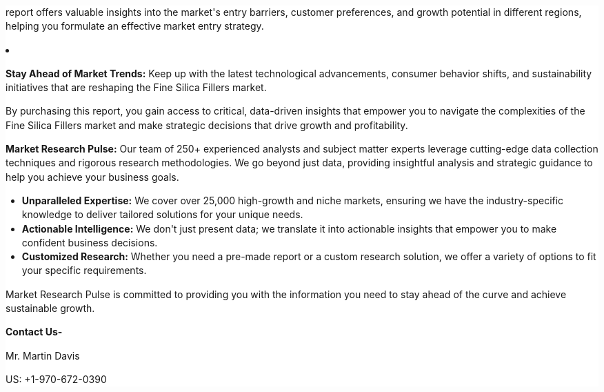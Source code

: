 report offers valuable insights into the market's entry barriers, customer preferences, and growth potential in different regions, helping you formulate an effective market entry strategy.</p></li><li><p><strong>Stay Ahead of Market Trends:</strong> Keep up with the latest technological advancements, consumer behavior shifts, and sustainability initiatives that are reshaping the Fine Silica Fillers market.</p></li></ol><p>By purchasing this report, you gain access to critical, data-driven insights that empower you to navigate the complexities of the Fine Silica Fillers market and make strategic decisions that drive growth and profitability.</p><p><strong>Market Research Pulse:</strong>&nbsp;Our team of 250+ experienced analysts and subject matter experts leverage cutting-edge data collection techniques and rigorous research methodologies. We go beyond just data, providing insightful analysis and strategic guidance to help you achieve your business goals.</p><ul><li><strong>Unparalleled Expertise:</strong>&nbsp;We cover over 25,000 high-growth and niche markets, ensuring we have the industry-specific knowledge to deliver tailored solutions for your unique needs.</li><li><strong>Actionable Intelligence:</strong>&nbsp;We don't just present data; we translate it into actionable insights that empower you to make confident business decisions.</li><li><strong>Customized Research:</strong>&nbsp;Whether you need a pre-made report or a custom research solution, we offer a variety of options to fit your specific requirements.</li></ul><p>Market Research Pulse is committed to providing you with the information you need to stay ahead of the curve and achieve sustainable growth.</p><p><strong>Contact Us-</strong></p><p>Mr. Martin Davis</p><p>US: +1-970-672-0390</p>
